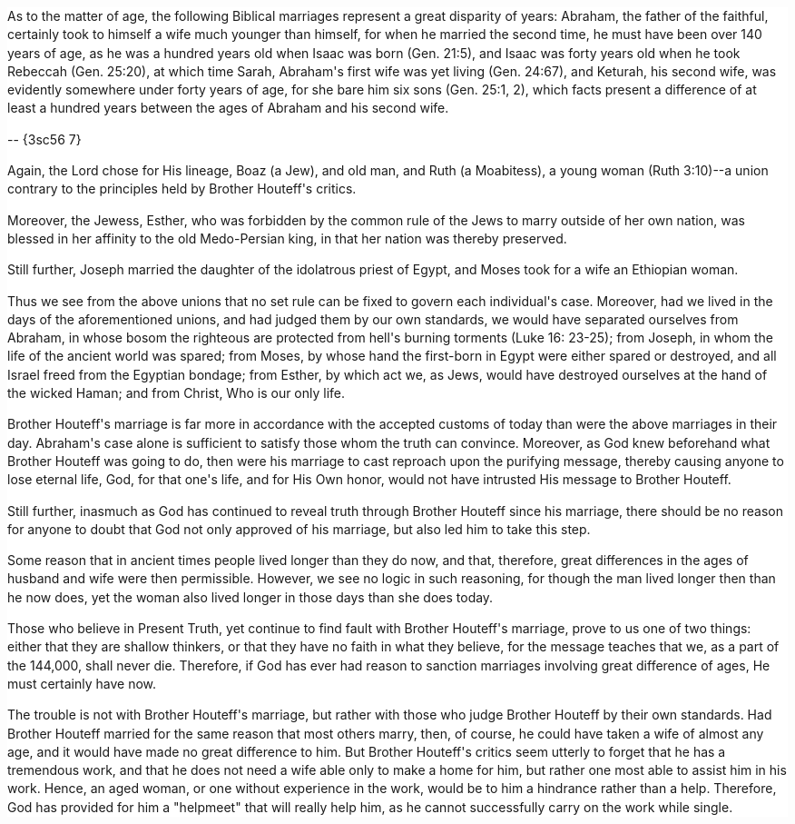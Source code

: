 As to the matter of age, the following Biblical marriages represent a great disparity of years: Abraham, the father of the faithful, certainly took to himself a wife much younger than himself, for when he married the second time, he must have been over 140 years of age, as he was a hundred years old when Isaac was born (Gen. 21:5), and Isaac was forty years old when he took Rebeccah (Gen. 25:20), at which time Sarah, Abraham's first wife was yet living (Gen. 24:67), and Keturah, his second wife, was evidently somewhere under forty years of age, for she bare him six sons (Gen. 25:1, 2), which facts present a difference of at least a hundred years between the ages of Abraham and his second wife.

 -- {3sc56 7}   
  
  Again, the Lord chose for His lineage, Boaz (a Jew), and old man, and Ruth (a Moabitess), a young woman (Ruth 3:10)--a union contrary to the principles held by Brother Houteff's critics.

Moreover, the Jewess, Esther, who was forbidden by the common rule of the Jews to marry outside of her own nation, was blessed in her affinity to the old Medo-Persian king, in that her nation was thereby preserved.

Still further, Joseph married the daughter of the idolatrous priest of Egypt, and Moses took for a wife an Ethiopian woman.

Thus we see from the above unions that no set rule can be fixed to govern each individual's case. Moreover, had we lived in the days of the aforementioned unions, and had judged them by our own standards, we would have separated ourselves from Abraham, in whose bosom the righteous are protected from hell's burning torments (Luke 16: 23-25); from Joseph, in whom the life of the ancient world was spared; from Moses, by whose hand the first-born in Egypt were either spared or destroyed, and all Israel freed from the Egyptian bondage; from Esther, by which act we, as Jews, would have destroyed ourselves at the hand of the wicked Haman; and from Christ, Who is our only life.

Brother Houteff's marriage is far more in accordance with the accepted customs of today than were the above marriages in their day. Abraham's case alone is sufficient to satisfy those whom the truth can convince. Moreover, as God knew beforehand what Brother Houteff was going to do, then were his marriage to cast reproach upon the purifying message, thereby causing anyone to lose eternal life, God, for that one's life, and for His Own honor, would not have intrusted His message to Brother Houteff.

Still further, inasmuch as God has continued to reveal truth through Brother Houteff since his marriage, there should be no reason for anyone to doubt that God not only approved of his marriage, but also led him to take this step.

Some reason that in ancient times people lived longer than they do now, and that, therefore, great differences in the ages of husband and wife were then permissible. However, we see no logic in such reasoning, for though the man lived longer then than he now does, yet the woman also lived longer in those days than she does today.

Those who believe in Present Truth, yet continue to find fault with Brother Houteff's marriage, prove to us one of two things: either that they are shallow thinkers, or that they have no faith in what they believe, for the message teaches that we, as a part of the 144,000, shall never die. Therefore, if God has ever had reason to sanction marriages involving great difference of ages, He must certainly have now.

The trouble is not with Brother Houteff's marriage, but rather with those who judge Brother Houteff by their own standards. Had Brother Houteff married for the same reason that most others marry, then, of course, he could have taken a wife of almost any age, and it would have made no great difference to him. But Brother Houteff's critics seem utterly to forget that he has a tremendous work, and that he does not need a wife able only to make a home for him, but rather one most able to assist him in his work. Hence, an aged woman, or one without experience in the work, would be to him a hindrance rather than a help. Therefore, God has provided for him a "helpmeet" that will really help him, as he cannot successfully carry on the work while single.
